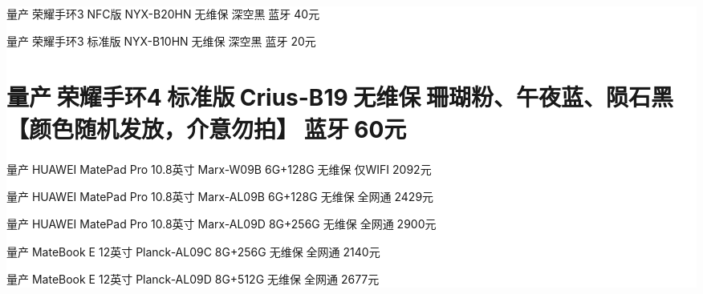 量产
荣耀手环3 NFC版
NYX-B20HN
无维保
深空黑
蓝牙
40元 
 
量产
荣耀手环3 标准版
NYX-B10HN
无维保
深空黑
蓝牙
20元 
 
量产
荣耀手环4 标准版
Crius-B19
无维保
珊瑚粉、午夜蓝、陨石黑【颜色随机发放，介意勿拍】
蓝牙
60元 
========================================
量产
HUAWEI MatePad Pro 10.8英寸
Marx-W09B
6G+128G 无维保
仅WIFI
2092元 
 
量产
HUAWEI MatePad Pro 10.8英寸
Marx-AL09B
6G+128G 无维保
全网通
2429元 
 
量产
HUAWEI MatePad Pro 10.8英寸
Marx-AL09D
8G+256G 无维保
全网通
2900元 
 
量产
MateBook E 12英寸
Planck-AL09C
8G+256G 无维保
全网通
2140元 
 
量产
MateBook E 12英寸
Planck-AL09D
8G+512G 无维保
全网通
2677元 
 